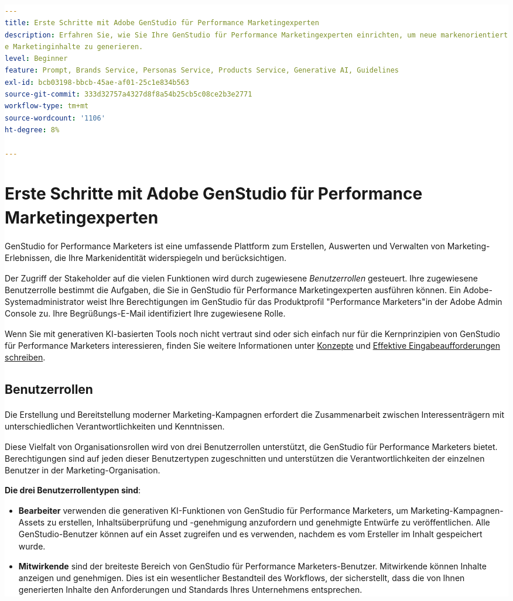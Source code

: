 ```yaml
---
title: Erste Schritte mit Adobe GenStudio für Performance Marketingexperten
description: Erfahren Sie, wie Sie Ihre GenStudio für Performance Marketingexperten einrichten, um neue markenorientierte Marketinginhalte zu generieren.
level: Beginner
feature: Prompt, Brands Service, Personas Service, Products Service, Generative AI, Guidelines
exl-id: bcb03198-bbcb-45ae-af01-25c1e834b563
source-git-commit: 333d32757a4327d8f8a54b25cb5c08ce2b3e2771
workflow-type: tm+mt
source-wordcount: '1106'
ht-degree: 8%

---
```


# Erste Schritte mit Adobe GenStudio für Performance Marketingexperten

GenStudio for Performance Marketers ist eine umfassende Plattform zum Erstellen, Auswerten und Verwalten von Marketing-Erlebnissen, die Ihre Markenidentität widerspiegeln und berücksichtigen.

Der Zugriff der Stakeholder auf die vielen Funktionen wird durch zugewiesene _Benutzerrollen_ gesteuert. Ihre zugewiesene Benutzerrolle bestimmt die Aufgaben, die Sie in GenStudio für Performance Marketingexperten ausführen können. Ein Adobe-Systemadministrator weist Ihre Berechtigungen im GenStudio für das Produktprofil &quot;Performance Marketers&quot;in der Adobe Admin Console zu. Ihre Begrüßungs-E-Mail identifiziert Ihre zugewiesene Rolle.

Wenn Sie mit generativen KI-basierten Tools noch nicht vertraut sind oder sich einfach nur für die Kernprinzipien von GenStudio für Performance Marketers interessieren, finden Sie weitere Informationen unter [Konzepte](concepts.md) und [Effektive Eingabeaufforderungen schreiben](effective-prompts.md).

## Benutzerrollen

Die Erstellung und Bereitstellung moderner Marketing-Kampagnen erfordert die Zusammenarbeit zwischen Interessenträgern mit unterschiedlichen Verantwortlichkeiten und Kenntnissen.

Diese Vielfalt von Organisationsrollen wird von drei Benutzerrollen unterstützt, die GenStudio für Performance Marketers bietet. Berechtigungen sind auf jeden dieser Benutzertypen zugeschnitten und unterstützen die Verantwortlichkeiten der einzelnen Benutzer in der Marketing-Organisation.

**Die drei Benutzerrollentypen sind**:

* **Bearbeiter** verwenden die generativen KI-Funktionen von GenStudio für Performance Marketers, um Marketing-Kampagnen-Assets zu erstellen, Inhaltsüberprüfung und -genehmigung anzufordern und genehmigte Entwürfe zu veröffentlichen. Alle GenStudio-Benutzer können auf ein Asset zugreifen und es verwenden, nachdem es vom Ersteller im Inhalt gespeichert wurde.

* **Mitwirkende** sind der breiteste Bereich von GenStudio für Performance Marketers-Benutzer. Mitwirkende können Inhalte anzeigen und genehmigen. Dies ist ein wesentlicher Bestandteil des Workflows, der sicherstellt, dass die von Ihnen generierten Inhalte den Anforderungen und Standards Ihres Unternehmens entsprechen.
